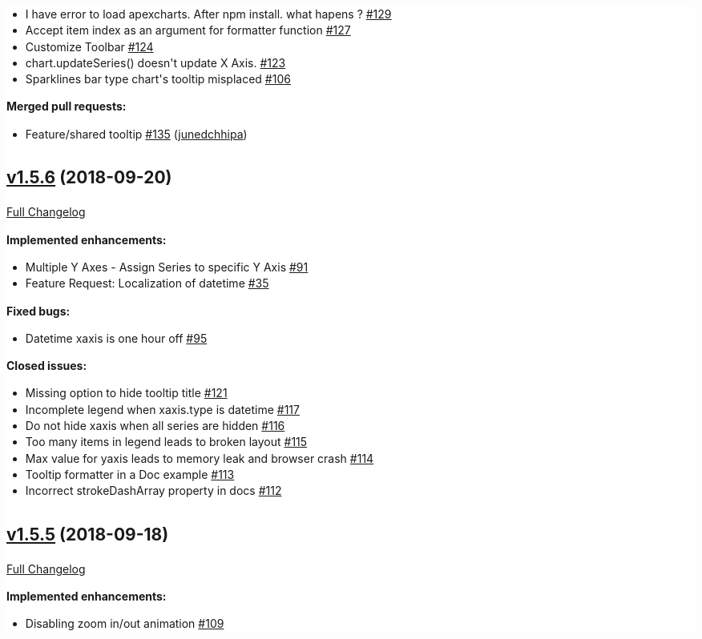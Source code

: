 - I have error to load apexcharts. After npm install. what hapens ? [\#129](https://github.com/apexcharts/apexcharts.js/issues/129)
- Accept item index as an argument for formatter function [\#127](https://github.com/apexcharts/apexcharts.js/issues/127)
- Customize Toolbar [\#124](https://github.com/apexcharts/apexcharts.js/issues/124)
- chart.updateSeries\(\) doesn't update X Axis. [\#123](https://github.com/apexcharts/apexcharts.js/issues/123)
- Sparklines bar type chart's tooltip misplaced [\#106](https://github.com/apexcharts/apexcharts.js/issues/106)

**Merged pull requests:**

- Feature/shared tooltip [\#135](https://github.com/apexcharts/apexcharts.js/pull/135) ([junedchhipa](https://github.com/junedchhipa))

## [v1.5.6](https://github.com/apexcharts/apexcharts.js/tree/v1.5.6) (2018-09-20)
[Full Changelog](https://github.com/apexcharts/apexcharts.js/compare/v1.5.5...v1.5.6)

**Implemented enhancements:**

- Multiple Y Axes - Assign Series to specific Y Axis [\#91](https://github.com/apexcharts/apexcharts.js/issues/91)
- Feature Request: Localization of datetime [\#35](https://github.com/apexcharts/apexcharts.js/issues/35)

**Fixed bugs:**

- Datetime xaxis is one hour off  [\#95](https://github.com/apexcharts/apexcharts.js/issues/95)

**Closed issues:**

- Missing option to hide tooltip title [\#121](https://github.com/apexcharts/apexcharts.js/issues/121)
- Incomplete legend when xaxis.type is datetime [\#117](https://github.com/apexcharts/apexcharts.js/issues/117)
- Do not hide xaxis when all series are hidden [\#116](https://github.com/apexcharts/apexcharts.js/issues/116)
- Too many items in legend leads to broken layout  [\#115](https://github.com/apexcharts/apexcharts.js/issues/115)
- Max value for yaxis leads to memory leak and browser crash [\#114](https://github.com/apexcharts/apexcharts.js/issues/114)
- Tooltip formatter in a Doc example [\#113](https://github.com/apexcharts/apexcharts.js/issues/113)
- Incorrect strokeDashArray property in docs [\#112](https://github.com/apexcharts/apexcharts.js/issues/112)

## [v1.5.5](https://github.com/apexcharts/apexcharts.js/tree/v1.5.5) (2018-09-18)
[Full Changelog](https://github.com/apexcharts/apexcharts.js/compare/v1.5.4...v1.5.5)

**Implemented enhancements:**

- Disabling zoom in/out animation [\#109](https://github.com/apexcharts/apexcharts.js/issues/109)
